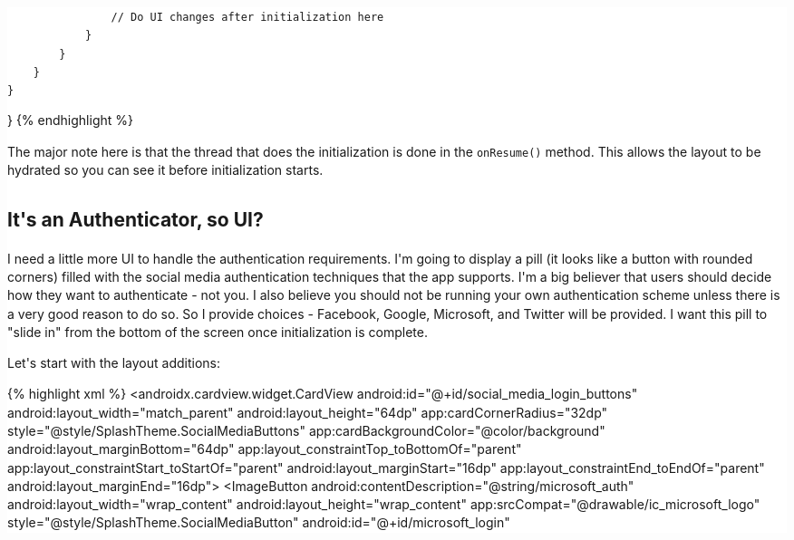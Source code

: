                     // Do UI changes after initialization here
                }
            }
        }
    }
}
{% endhighlight %}

The major note here is that the thread that does the initialization is done in the `onResume()` method.  This allows the layout to be hydrated so you can see it before initialization starts.

## It's an Authenticator, so UI?

I need a little more UI to handle the authentication requirements.  I'm going to display a pill (it looks like a button with rounded corners) filled with the social media authentication techniques that the app supports.  I'm a big believer that users should decide how they want to authenticate - not you.  I also believe you should not be running your own authentication scheme unless there is a very good reason to do so.  So I provide choices - Facebook, Google, Microsoft, and Twitter will be provided.  I want this pill to "slide in" from the bottom of the screen once initialization is complete.

Let's start with the layout additions:

{% highlight xml %}
    <androidx.cardview.widget.CardView
        android:id="@+id/social_media_login_buttons"
        android:layout_width="match_parent"
        android:layout_height="64dp"
        app:cardCornerRadius="32dp"
        style="@style/SplashTheme.SocialMediaButtons"
        app:cardBackgroundColor="@color/background"
        android:layout_marginBottom="64dp"
        app:layout_constraintTop_toBottomOf="parent"
        app:layout_constraintStart_toStartOf="parent"
        android:layout_marginStart="16dp"
        app:layout_constraintEnd_toEndOf="parent"
        android:layout_marginEnd="16dp">
        <LinearLayout
            android:layout_width="match_parent"
            android:layout_height="match_parent"
            android:layout_gravity="center_vertical"
            style="@style/SplashTheme.SocialMediaButtons">
            <ImageButton
                android:contentDescription="@string/facebook_auth"
                android:layout_width="wrap_content"
                android:layout_height="wrap_content"
                app:srcCompat="@drawable/ic_facebook_logo"
                style="@style/SplashTheme.SocialMediaButton"
                android:id="@+id/facebook_login"
                android:layout_weight="1" />
            <ImageButton
                android:contentDescription="@string/google_auth"
                android:layout_width="wrap_content"
                android:layout_height="wrap_content"
                app:srcCompat="@drawable/ic_google_logo"
                style="@style/SplashTheme.SocialMediaButton"
                android:id="@+id/google_login"
                android:layout_weight="1" />
            <ImageButton
                android:contentDescription="@string/microsoft_auth"
                android:layout_width="wrap_content"
                android:layout_height="wrap_content"
                app:srcCompat="@drawable/ic_microsoft_logo"
                style="@style/SplashTheme.SocialMediaButton"
                android:id="@+id/microsoft_login"